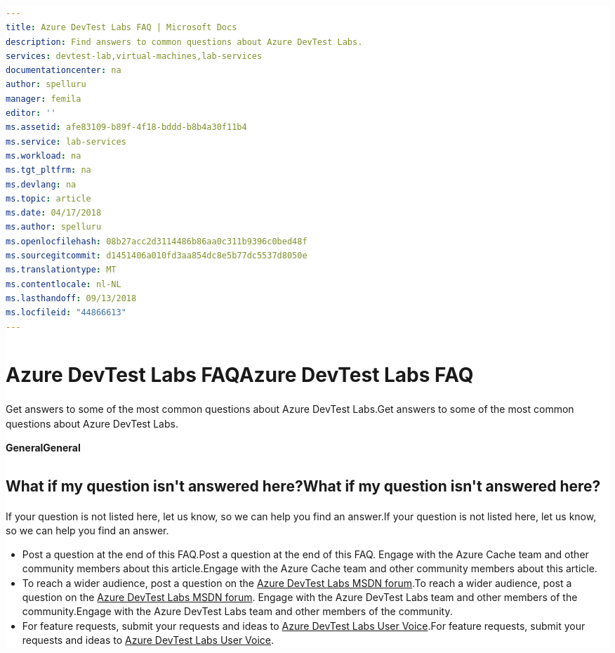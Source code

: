 ```yaml
---
title: Azure DevTest Labs FAQ | Microsoft Docs
description: Find answers to common questions about Azure DevTest Labs.
services: devtest-lab,virtual-machines,lab-services
documentationcenter: na
author: spelluru
manager: femila
editor: ''
ms.assetid: afe83109-b89f-4f18-bddd-b8b4a30f11b4
ms.service: lab-services
ms.workload: na
ms.tgt_pltfrm: na
ms.devlang: na
ms.topic: article
ms.date: 04/17/2018
ms.author: spelluru
ms.openlocfilehash: 08b27acc2d3114486b86aa0c311b9396c0bed48f
ms.sourcegitcommit: d1451406a010fd3aa854dc8e5b77dc5537d8050e
ms.translationtype: MT
ms.contentlocale: nl-NL
ms.lasthandoff: 09/13/2018
ms.locfileid: "44866613"
---
```

# <a name="azure-devtest-labs-faq"></a><span data-ttu-id="e0922-103">Azure DevTest Labs FAQ</span><span class="sxs-lookup"><span data-stu-id="e0922-103">Azure DevTest Labs FAQ</span></span>
<span data-ttu-id="e0922-104">Get answers to some of the most common questions about Azure DevTest Labs.</span><span class="sxs-lookup"><span data-stu-id="e0922-104">Get answers to some of the most common questions about Azure DevTest Labs.</span></span>

<span data-ttu-id="e0922-105">**General**</span><span class="sxs-lookup"><span data-stu-id="e0922-105">**General**</span></span>
## <a name="what-if-my-question-isnt-answered-here"></a><span data-ttu-id="e0922-106">What if my question isn't answered here?</span><span class="sxs-lookup"><span data-stu-id="e0922-106">What if my question isn't answered here?</span></span>
<span data-ttu-id="e0922-107">If your question is not listed here, let us know, so we can help you find an answer.</span><span class="sxs-lookup"><span data-stu-id="e0922-107">If your question is not listed here, let us know, so we can help you find an answer.</span></span>

* <span data-ttu-id="e0922-108">Post a question at the end of this FAQ.</span><span class="sxs-lookup"><span data-stu-id="e0922-108">Post a question at the end of this FAQ.</span></span> <span data-ttu-id="e0922-109">Engage with the Azure Cache team and other community members about this article.</span><span class="sxs-lookup"><span data-stu-id="e0922-109">Engage with the Azure Cache team and other community members about this article.</span></span>
* <span data-ttu-id="e0922-110">To reach a wider audience, post a question on the [Azure DevTest Labs MSDN forum](https://social.msdn.microsoft.com/Forums/azure/home?forum=AzureDevTestLabs).</span><span class="sxs-lookup"><span data-stu-id="e0922-110">To reach a wider audience, post a question on the [Azure DevTest Labs MSDN forum](https://social.msdn.microsoft.com/Forums/azure/home?forum=AzureDevTestLabs).</span></span> <span data-ttu-id="e0922-111">Engage with the Azure DevTest Labs team and other members of the community.</span><span class="sxs-lookup"><span data-stu-id="e0922-111">Engage with the Azure DevTest Labs team and other members of the community.</span></span>
* <span data-ttu-id="e0922-112">For feature requests, submit your requests and ideas to [Azure DevTest Labs User Voice](https://feedback.azure.com/forums/320373-azure-devtest-labs).</span><span class="sxs-lookup"><span data-stu-id="e0922-112">For feature requests, submit your requests and ideas to [Azure DevTest Labs User Voice](https://feedback.azure.com/forums/320373-azure-devtest-labs).</span></span>
